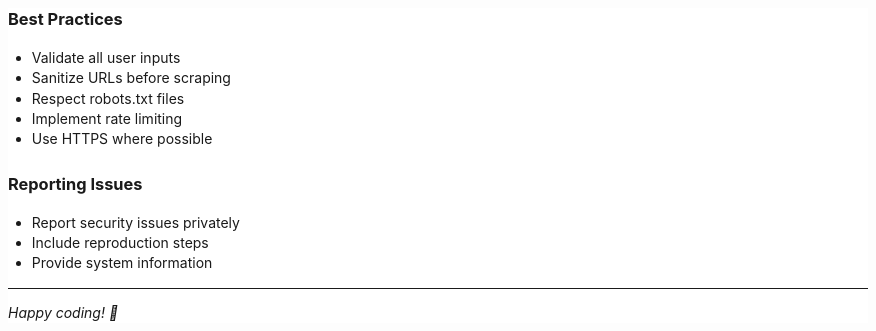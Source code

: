 ### Best Practices
- Validate all user inputs
- Sanitize URLs before scraping
- Respect robots.txt files
- Implement rate limiting
- Use HTTPS where possible

### Reporting Issues
- Report security issues privately
- Include reproduction steps
- Provide system information

---

*Happy coding! 🎉*
